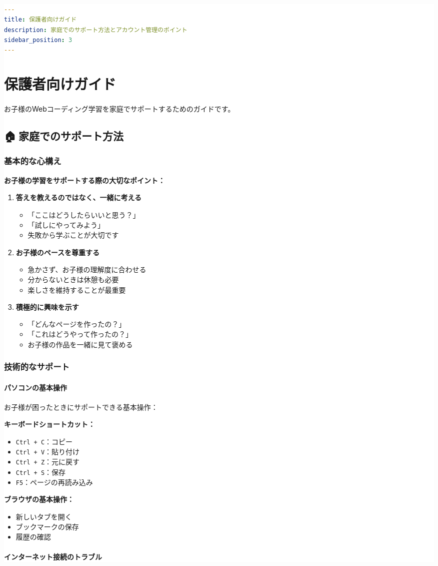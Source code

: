 ```yaml
---
title: 保護者向けガイド
description: 家庭でのサポート方法とアカウント管理のポイント
sidebar_position: 3
---
```


# 保護者向けガイド

お子様のWebコーディング学習を家庭でサポートするためのガイドです。

## 🏠 家庭でのサポート方法

### 基本的な心構え

**お子様の学習をサポートする際の大切なポイント：**

1. **答えを教えるのではなく、一緒に考える**
   - 「ここはどうしたらいいと思う？」
   - 「試しにやってみよう」
   - 失敗から学ぶことが大切です

2. **お子様のペースを尊重する**
   - 急かさず、お子様の理解度に合わせる
   - 分からないときは休憩も必要
   - 楽しさを維持することが最重要

3. **積極的に興味を示す**
   - 「どんなページを作ったの？」
   - 「これはどうやって作ったの？」
   - お子様の作品を一緒に見て褒める

### 技術的なサポート

#### パソコンの基本操作

お子様が困ったときにサポートできる基本操作：

**キーボードショートカット：**
- `Ctrl + C`：コピー
- `Ctrl + V`：貼り付け
- `Ctrl + Z`：元に戻す
- `Ctrl + S`：保存
- `F5`：ページの再読み込み

**ブラウザの基本操作：**
- 新しいタブを開く
- ブックマークの保存
- 履歴の確認

#### インターネット接続のトラブル

